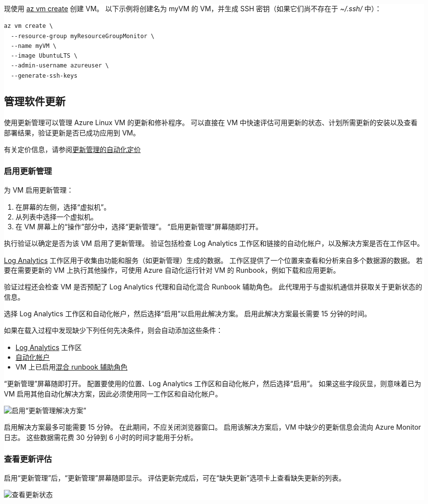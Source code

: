 现使用 [az vm create](/cli/azure/vm#az-vm-create) 创建 VM。 以下示例将创建名为 myVM 的 VM，并生成 SSH 密钥（如果它们尚不存在于 *~/.ssh/* 中）：

```azurecli-interactive
az vm create \
  --resource-group myResourceGroupMonitor \
  --name myVM \
  --image UbuntuLTS \
  --admin-username azureuser \
  --generate-ssh-keys
```

## <a name="manage-software-updates"></a>管理软件更新

使用更新管理可以管理 Azure Linux VM 的更新和修补程序。
可以直接在 VM 中快速评估可用更新的状态、计划所需更新的安装以及查看部署结果，验证更新是否已成功应用到 VM。

有关定价信息，请参阅[更新管理的自动化定价](https://azure.microsoft.com/pricing/details/automation/)

### <a name="enable-update-management"></a>启用更新管理

为 VM 启用更新管理：

1. 在屏幕的左侧，选择“虚拟机”。
2. 从列表中选择一个虚拟机。
3. 在 VM 屏幕上的“操作”部分中，选择“更新管理”。 “启用更新管理”屏幕随即打开。

执行验证以确定是否为该 VM 启用了更新管理。
验证包括检查 Log Analytics 工作区和链接的自动化帐户，以及解决方案是否在工作区中。

[Log Analytics](../../azure-monitor/logs/log-query-overview.md) 工作区用于收集由功能和服务（如更新管理）生成的数据。
工作区提供了一个位置来查看和分析来自多个数据源的数据。
若要在需要更新的 VM 上执行其他操作，可使用 Azure 自动化运行针对 VM 的 Runbook，例如下载和应用更新。

验证过程还会检查 VM 是否预配了 Log Analytics 代理和自动化混合 Runbook 辅助角色。 此代理用于与虚拟机通信并获取关于更新状态的信息。

选择 Log Analytics 工作区和自动化帐户，然后选择“启用”以启用此解决方案。 启用此解决方案最长需要 15 分钟的时间。

如果在载入过程中发现缺少下列任何先决条件，则会自动添加这些条件：

* [Log Analytics](../../azure-monitor/logs/log-query-overview.md) 工作区
* [自动化帐户](../../automation/index.yml)
* VM 上已启用[混合 runbook 辅助角色](../../automation/automation-hybrid-runbook-worker.md)

“更新管理”屏幕随即打开。 配置要使用的位置、Log Analytics 工作区和自动化帐户，然后选择“启用”。 如果这些字段灰显，则意味着已为 VM 启用其他自动化解决方案，因此必须使用同一工作区和自动化帐户。

![启用“更新管理解决方案”](./media/tutorial-monitoring/manage-updates-update-enable.png)

启用解决方案最多可能需要 15 分钟。 在此期间，不应关闭浏览器窗口。 启用该解决方案后，VM 中缺少的更新信息会流向 Azure Monitor 日志。 这些数据需花费 30 分钟到 6 小时的时间才能用于分析。

### <a name="view-update-assessment"></a>查看更新评估

启用“更新管理”后，“更新管理”屏幕随即显示。 评估更新完成后，可在“缺失更新”选项卡上查看缺失更新的列表。

 ![查看更新状态](./media/tutorial-monitoring/manage-updates-view-status-linux.png)
